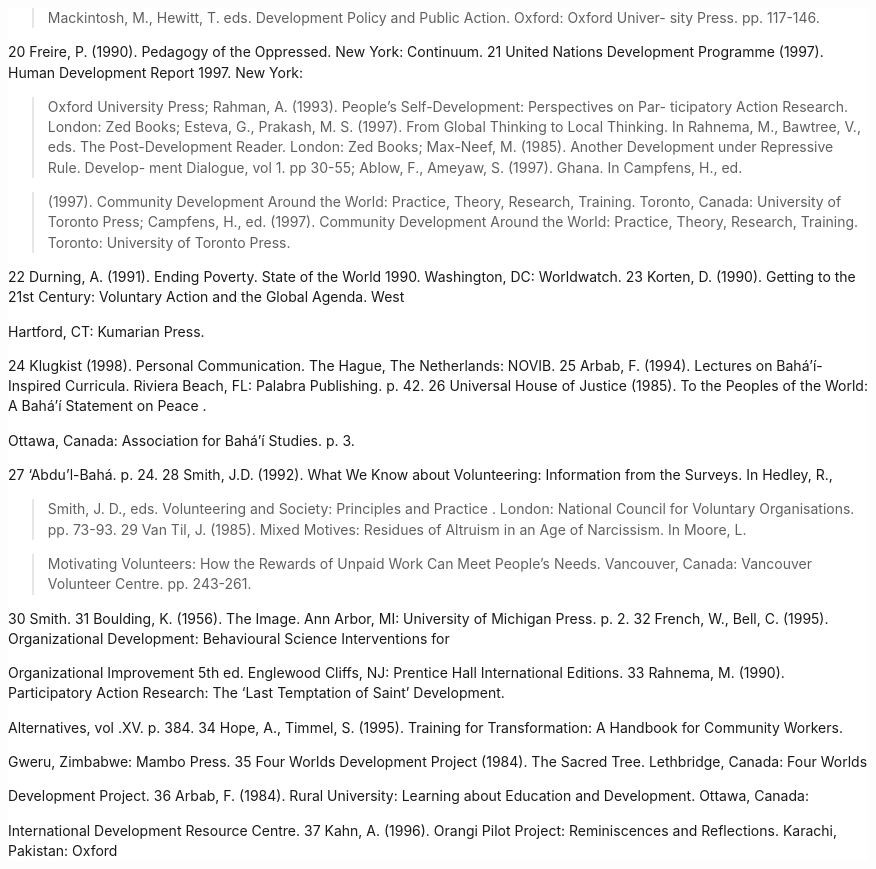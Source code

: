 > Mackintosh, M., Hewitt, T. eds. Development Policy and Public Action. Oxford: Oxford Univer-
> sity Press. pp. 117-146.

20   Freire, P. (1990). Pedagogy of the Oppressed. New York: Continuum.
21   United Nations Development Programme (1997). Human Development Report 1997. New York:

> Oxford University Press; Rahman, A. (1993). People’s Self-Development: Perspectives on Par-
> ticipatory Action Research. London: Zed Books; Esteva, G., Prakash, M. S. (1997). From Global
> Thinking to Local Thinking. In Rahnema, M., Bawtree, V., eds. The Post-Development Reader.
> London: Zed Books; Max-Neef, M. (1985). Another Development under Repressive Rule. Develop-
> ment Dialogue, vol 1. pp 30-55; Ablow, F., Ameyaw, S. (1997). Ghana. In Campfens, H., ed.

> (1997). Community Development Around the World: Practice, Theory, Research, Training. Toronto,
> Canada: University of Toronto Press; Campfens, H., ed. (1997). Community Development Around
> the World: Practice, Theory, Research, Training. Toronto: University of Toronto Press.

22 Durning, A. (1991). Ending Poverty. State of the World 1990. Washington, DC: Worldwatch.
23 Korten, D. (1990). Getting to the 21st Century: Voluntary Action and the Global Agenda. West

Hartford, CT: Kumarian Press.

24 Klugkist (1998). Personal Communication. The Hague, The Netherlands: NOVIB.
25 Arbab, F. (1994). Lectures on Bahá’í-Inspired Curricula. Riviera Beach, FL: Palabra Publishing. p. 42.
26 Universal House of Justice (1985). To the Peoples of the World: A Bahá’í Statement on Peace .

Ottawa, Canada: Association for Bahá’í Studies. p. 3.

27 ‘Abdu’l-Bahá. p. 24.
28 Smith, J.D. (1992). What We Know about Volunteering: Information from the Surveys. In Hedley, R.,

> Smith, J. D., eds. Volunteering and Society: Principles and Practice . London: National Council for
> Voluntary Organisations. pp. 73-93.
29 Van Til, J. (1985). Mixed Motives: Residues of Altruism in an Age of Narcissism. In Moore, L.

> Motivating Volunteers: How the Rewards of Unpaid Work Can Meet People’s Needs. Vancouver,
> Canada: Vancouver Volunteer Centre. pp. 243-261.

30 Smith.
31 Boulding, K. (1956). The Image. Ann Arbor, MI: University of Michigan Press. p. 2.
32 French, W., Bell, C. (1995). Organizational Development: Behavioural Science Interventions for

Organizational Improvement 5th ed. Englewood Cliffs, NJ: Prentice Hall International Editions.
33 Rahnema, M. (1990). Participatory Action Research: The ‘Last Temptation of Saint’ Development.

Alternatives, vol .XV. p. 384.
34 Hope, A., Timmel, S. (1995). Training for Transformation: A Handbook for Community Workers.

Gweru, Zimbabwe: Mambo Press.
35 Four Worlds Development Project (1984). The Sacred Tree. Lethbridge, Canada: Four Worlds

Development Project.
36 Arbab, F. (1984). Rural University: Learning about Education and Development. Ottawa, Canada:

International Development Resource Centre.
37 Kahn, A. (1996). Orangi Pilot Project: Reminiscences and Reflections. Karachi, Pakistan: Oxford
